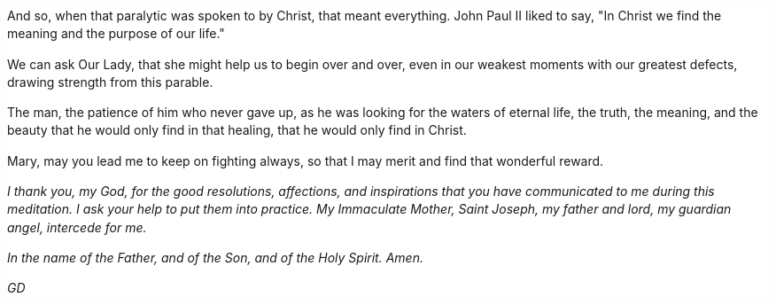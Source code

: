 And so, when that paralytic was spoken to by Christ, that meant
everything. John Paul II liked to say, "In Christ we find the meaning
and the purpose of our life."

We can ask Our Lady, that she might help us to begin over and over, even
in our weakest moments with our greatest defects, drawing strength from
this parable.

The man, the patience of him who never gave up, as he was looking for
the waters of eternal life, the truth, the meaning, and the beauty that
he would only find in that healing, that he would only find in Christ.

Mary, may you lead me to keep on fighting always, so that I may merit
and find that wonderful reward.

*I thank you, my God, for the good resolutions, affections, and
inspirations that you have communicated to me during this meditation. I
ask your help to put them into practice. My Immaculate Mother, Saint
Joseph, my father and lord, my guardian angel, intercede for me.*

*In the name of the Father, and of the Son, and of the Holy Spirit.
Amen.*

*GD*
